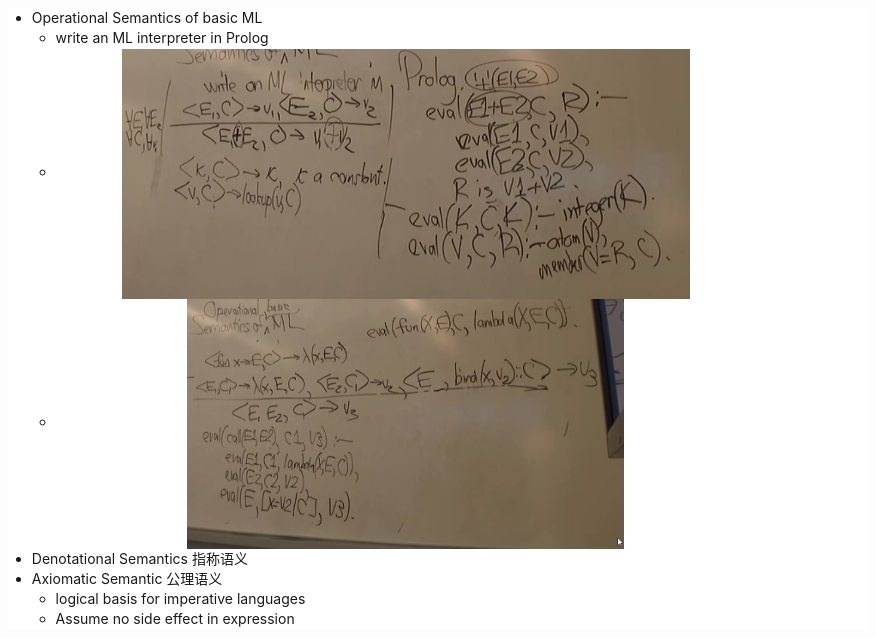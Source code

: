 *   Operational Semantics of basic ML
    *   write an ML interpreter in Prolog
    *   <img src="./pic/week10-14.JPG" width = "700" height = "250" align=center /> 
    *   <img src="./pic/week10-15.JPG" width = "700" height = "250" align=center /> 
*   Denotational Semantics 指称语义
*   Axiomatic Semantic 公理语义
    *   logical basis for imperative languages
    *   Assume no side effect in expression